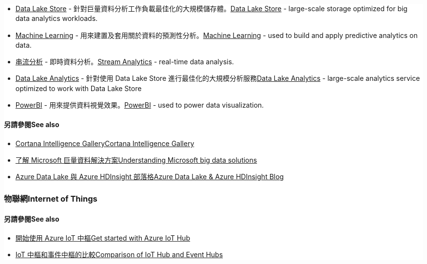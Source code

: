 -   <span data-ttu-id="1c5a8-378">[Data Lake Store](https://azure.microsoft.com/documentation/services/data-lake-store/) - 針對巨量資料分析工作負載最佳化的大規模儲存體。</span><span class="sxs-lookup"><span data-stu-id="1c5a8-378">[Data Lake Store](https://azure.microsoft.com/documentation/services/data-lake-store/) - large-scale storage optimized for big data analytics workloads.</span></span>

-   <span data-ttu-id="1c5a8-379">[Machine Learning](https://azure.microsoft.com/documentation/services/machine-learning/) - 用來建置及套用關於資料的預測性分析。</span><span class="sxs-lookup"><span data-stu-id="1c5a8-379">[Machine Learning](https://azure.microsoft.com/documentation/services/machine-learning/) - used to build and apply predictive analytics on data.</span></span>

-   <span data-ttu-id="1c5a8-380">[串流分析](https://azure.microsoft.com/documentation/services/stream-analytics/) - 即時資料分析。</span><span class="sxs-lookup"><span data-stu-id="1c5a8-380">[Stream Analytics](https://azure.microsoft.com/documentation/services/stream-analytics/) - real-time data analysis.</span></span>

-   <span data-ttu-id="1c5a8-381">[Data Lake Analytics](https://azure.microsoft.com/documentation/articles/data-lake-analytics-overview/) - 針對使用 Data Lake Store 進行最佳化的大規模分析服務</span><span class="sxs-lookup"><span data-stu-id="1c5a8-381">[Data Lake Analytics](https://azure.microsoft.com/documentation/articles/data-lake-analytics-overview/) - large-scale analytics service optimized to work with Data Lake Store</span></span>

-   <span data-ttu-id="1c5a8-382">[PowerBI](https://powerbi.microsoft.com/) - 用來提供資料視覺效果。</span><span class="sxs-lookup"><span data-stu-id="1c5a8-382">[PowerBI](https://powerbi.microsoft.com/) - used to power data visualization.</span></span>

#### <a name="see-also"></a><span data-ttu-id="1c5a8-383">另請參閱</span><span class="sxs-lookup"><span data-stu-id="1c5a8-383">See also</span></span>

-   [<span data-ttu-id="1c5a8-384">Cortana Intelligence Gallery</span><span class="sxs-lookup"><span data-stu-id="1c5a8-384">Cortana Intelligence Gallery</span></span>](https://gallery.cortanaintelligence.com/)

-   [<span data-ttu-id="1c5a8-385">了解 Microsoft 巨量資料解決方案</span><span class="sxs-lookup"><span data-stu-id="1c5a8-385">Understanding Microsoft big data solutions</span></span>](https://msdn.microsoft.com/library/dn749804.aspx)

-   [<span data-ttu-id="1c5a8-386">Azure Data Lake 與 Azure HDInsight 部落格</span><span class="sxs-lookup"><span data-stu-id="1c5a8-386">Azure Data Lake & Azure HDInsight Blog</span></span>](https://blogs.msdn.microsoft.com/azuredatalake/)

### <a name="internet-of-things"></a><span data-ttu-id="1c5a8-387">物聯網</span><span class="sxs-lookup"><span data-stu-id="1c5a8-387">Internet of Things</span></span>

#### <a name="see-also"></a><span data-ttu-id="1c5a8-388">另請參閱</span><span class="sxs-lookup"><span data-stu-id="1c5a8-388">See also</span></span>

-   [<span data-ttu-id="1c5a8-389">開始使用 Azure IoT 中樞</span><span class="sxs-lookup"><span data-stu-id="1c5a8-389">Get started with Azure IoT Hub</span></span>](https://azure.microsoft.com/documentation/articles/iot-hub-csharp-csharp-getstarted/)

-   [<span data-ttu-id="1c5a8-390">IoT 中樞和事件中樞的比較</span><span class="sxs-lookup"><span data-stu-id="1c5a8-390">Comparison of IoT Hub and Event Hubs</span></span>](https://azure.microsoft.com/documentation/articles/iot-hub-compare-event-hubs/)
